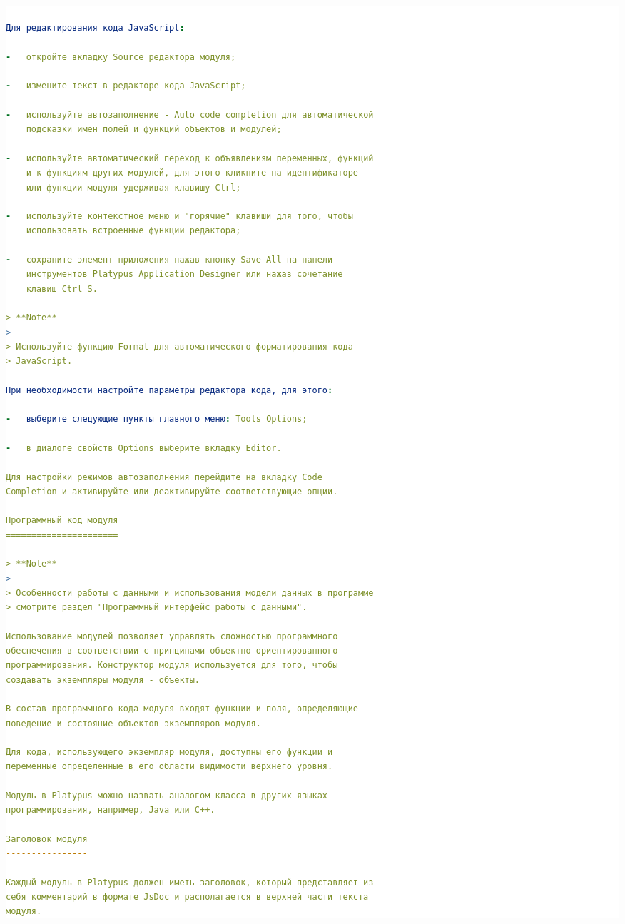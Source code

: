 ```yaml

Для редактирования кода JavaScript:

-   откройте вкладку Source редактора модуля;

-   измените текст в редакторе кода JavaScript;

-   используйте автозаполнение - Auto code completion для автоматической
    подсказки имен полей и функций объектов и модулей;

-   используйте автоматический переход к объявлениям переменных, функций
    и к функциям других модулей, для этого кликните на идентификаторе
    или функции модуля удерживая клавишу Ctrl;

-   используйте контекстное меню и "горячие" клавиши для того, чтобы
    использовать встроенные функции редактора;

-   сохраните элемент приложения нажав кнопку Save All на панели
    инструментов Platypus Application Designer или нажав сочетание
    клавиш Ctrl S.

> **Note**
>
> Используйте функцию Format для автоматического форматирования кода
> JavaScript.

При необходимости настройте параметры редактора кода, для этого:

-   выберите следующие пункты главного меню: Tools Options;

-   в диалоге свойств Options выберите вкладку Editor.

Для настройки режимов автозаполнения перейдите на вкладку Code
Completion и активируйте или деактивируйте соответствующие опции.

Программный код модуля
======================

> **Note**
>
> Особенности работы с данными и использования модели данных в программе
> смотрите раздел "Программный интерфейс работы с данными".

Использование модулей позволяет управлять сложностью программного
обеспечения в соответствии с принципами объектно ориентированного
программирования. Конструктор модуля используется для того, чтобы
создавать экземпляры модуля - объекты.

В состав программного кода модуля входят функции и поля, определяющие
поведение и состояние объектов экземпляров модуля.

Для кода, использующего экземпляр модуля, доступны его функции и
переменные определенные в его области видимости верхнего уровня.

Модуль в Platypus можно назвать аналогом класса в других языках
программирования, например, Java или С++.

Заголовок модуля
----------------

Каждый модуль в Platypus должен иметь заголовок, который представляет из
себя комментарий в формате JsDoc и располагается в верхней части текста
модуля.
```
